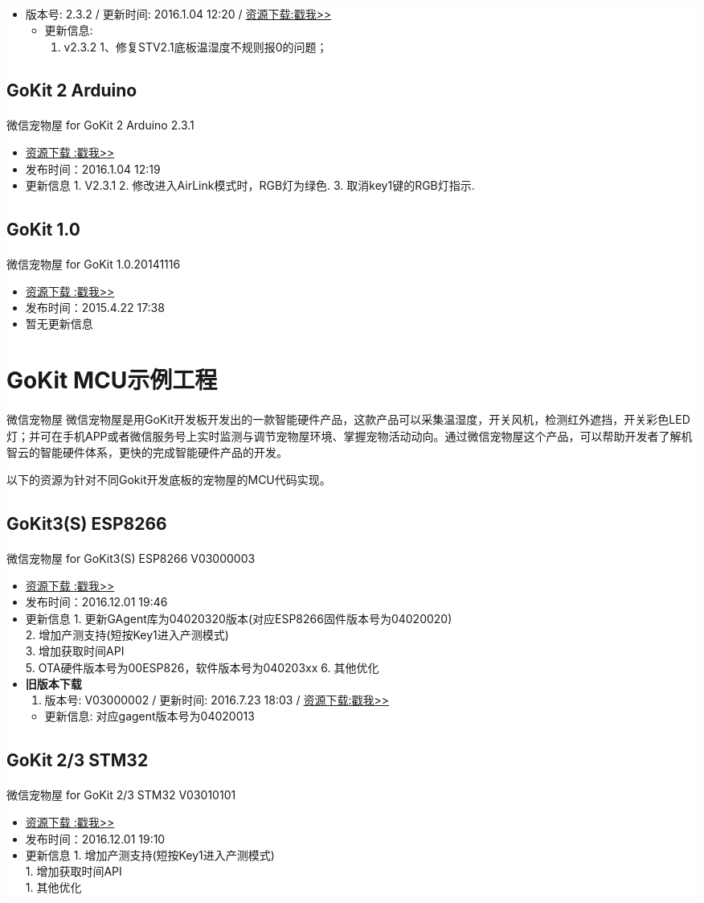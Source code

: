    - 版本号: 2.3.2  / 更新时间: 2016.1.04 12:20   /   [资源下载:戳我>>](http://gizwits.oss-cn-hangzhou.aliyuncs.com/hardwareres%2Fgokit_mcu_stm32_V2.3.2.zip)
     - 更新信息:  
       1. v2.3.2 1、修复STV2.1底板温湿度不规则报0的问题；


## GoKit 2 Arduino
微信宠物屋 for GoKit 2 Arduino 2.3.1
- [资源下载 :戳我>>](http://gizwits.oss-cn-hangzhou.aliyuncs.com/hardwareres%2Fgokit_mcu_arduino_V2.3.1.zip)
- 发布时间：2016.1.04 12:19
- 更新信息
       1. V2.3.1 
       2. 修改进入AirLink模式时，RGB灯为绿色. 
       3. 取消key1键的RGB灯指示.


## GoKit 1.0
微信宠物屋 for GoKit 1.0.20141116
- [资源下载 :戳我>>](http://gizwits.oss-cn-hangzhou.aliyuncs.com/hardwareres/%E6%99%BA%E8%83%BD%E5%AE%A0%E7%89%A9%E5%B1%8B_GoKit.zip)
- 发布时间：2015.4.22 17:38
- 暂无更新信息


# GoKit MCU示例工程
微信宠物屋
微信宠物屋是用GoKit开发板开发出的一款智能硬件产品，这款产品可以采集温湿度，开关风机，检测红外遮挡，开关彩色LED灯；并可在手机APP或者微信服务号上实时监测与调节宠物屋环境、掌握宠物活动动向。通过微信宠物屋这个产品，可以帮助开发者了解机智云的智能硬件体系，更快的完成智能硬件产品的开发。

以下的资源为针对不同Gokit开发底板的宠物屋的MCU代码实现。

## GoKit3(S) ESP8266
微信宠物屋 for GoKit3(S) ESP8266 V03000003
- [资源下载 :戳我>>](http://gizwits.oss.aliyuncs.com/hardware_resource/gokit3_SoC_ESP8266_03000003_2016120711.zip)
- 发布时间：2016.12.01 19:46 
- 更新信息
       1. 更新GAgent库为04020320版本(对应ESP8266固件版本号为04020020)  
       2. 增加产测支持(短按Key1进入产测模式)  
       3. 增加获取时间API  
       5. OTA硬件版本号为00ESP826，软件版本号为040203xx 
       6. 其他优化 
- **旧版本下载**
   1. 版本号: V03000002  / 更新时间: 2016.7.23 18:03  /   [资源下载:戳我>>](http://gizwits.oss.aliyuncs.com/hardware_resource/gokit3_SoC_ESP8266_03000002_2016071817.zip)
     - 更新信息:  对应gagent版本号为04020013

## GoKit 2/3 STM32
微信宠物屋 for GoKit 2/3 STM32 V03010101
- [资源下载 :戳我>>](http://gizwits.oss.aliyuncs.com/hardware_resource/gokit_mcu_stm32_V03010101_2016120118.zip)
- 发布时间：2016.12.01 19:10
- 更新信息
       1. 增加产测支持(短按Key1进入产测模式)  
       1. 增加获取时间API  
       1. 其他优化
